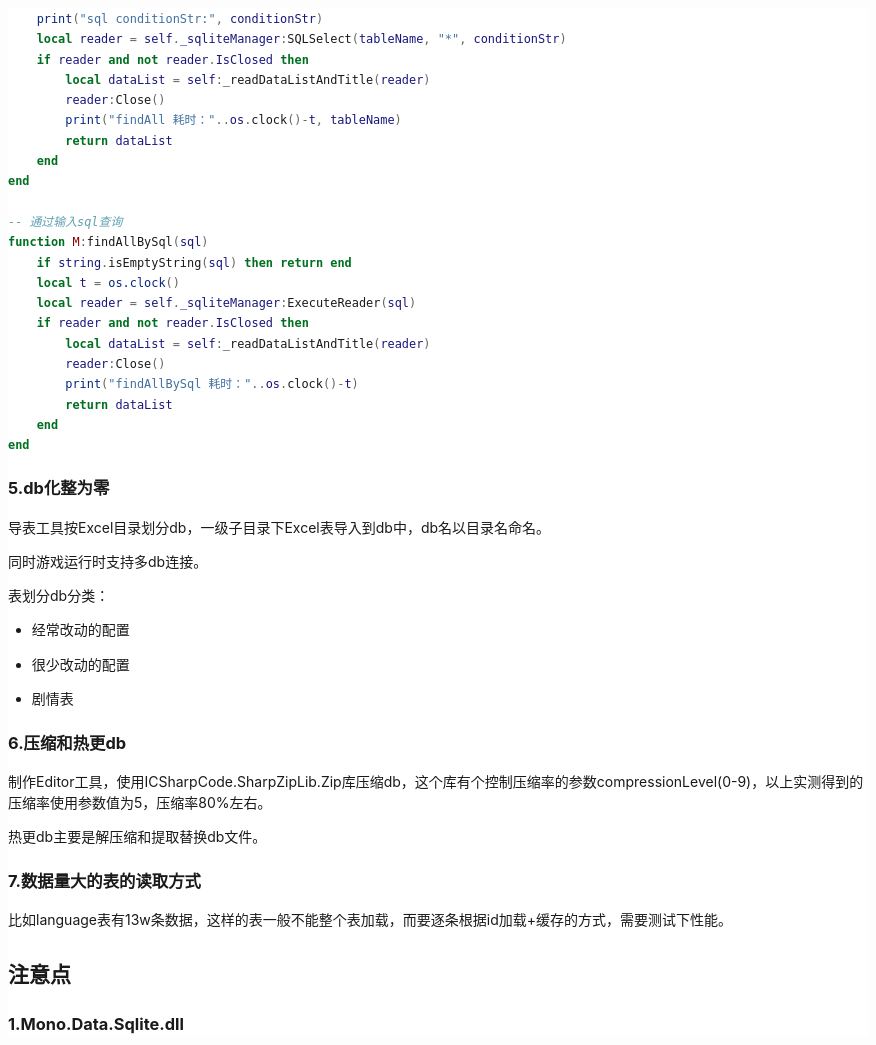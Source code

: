 ```lua
    print("sql conditionStr:", conditionStr)
    local reader = self._sqliteManager:SQLSelect(tableName, "*", conditionStr)
    if reader and not reader.IsClosed then
        local dataList = self:_readDataListAndTitle(reader)
        reader:Close()
        print("findAll 耗时："..os.clock()-t, tableName)
        return dataList
    end
end
 
-- 通过输入sql查询
function M:findAllBySql(sql)
    if string.isEmptyString(sql) then return end
    local t = os.clock()
    local reader = self._sqliteManager:ExecuteReader(sql)
    if reader and not reader.IsClosed then
        local dataList = self:_readDataListAndTitle(reader)
        reader:Close()
        print("findAllBySql 耗时："..os.clock()-t)
        return dataList
    end
end
```

### 5.db化整为零

导表工具按Excel目录划分db，一级子目录下Excel表导入到db中，db名以目录名命名。

同时游戏运行时支持多db连接。

表划分db分类：

*   经常改动的配置

*   很少改动的配置

*   剧情表

### 6.压缩和热更db

制作Editor工具，使用ICSharpCode.SharpZipLib.Zip库压缩db，这个库有个控制压缩率的参数compressionLevel(0-9)，以上实测得到的压缩率使用参数值为5，压缩率80%左右。

热更db主要是解压缩和提取替换db文件。

### 7.数据量大的表的读取方式

比如language表有13w条数据，这样的表一般不能整个表加载，而要逐条根据id加载+缓存的方式，需要测试下性能。

## 注意点

### 1.Mono.Data.Sqlite.dll
